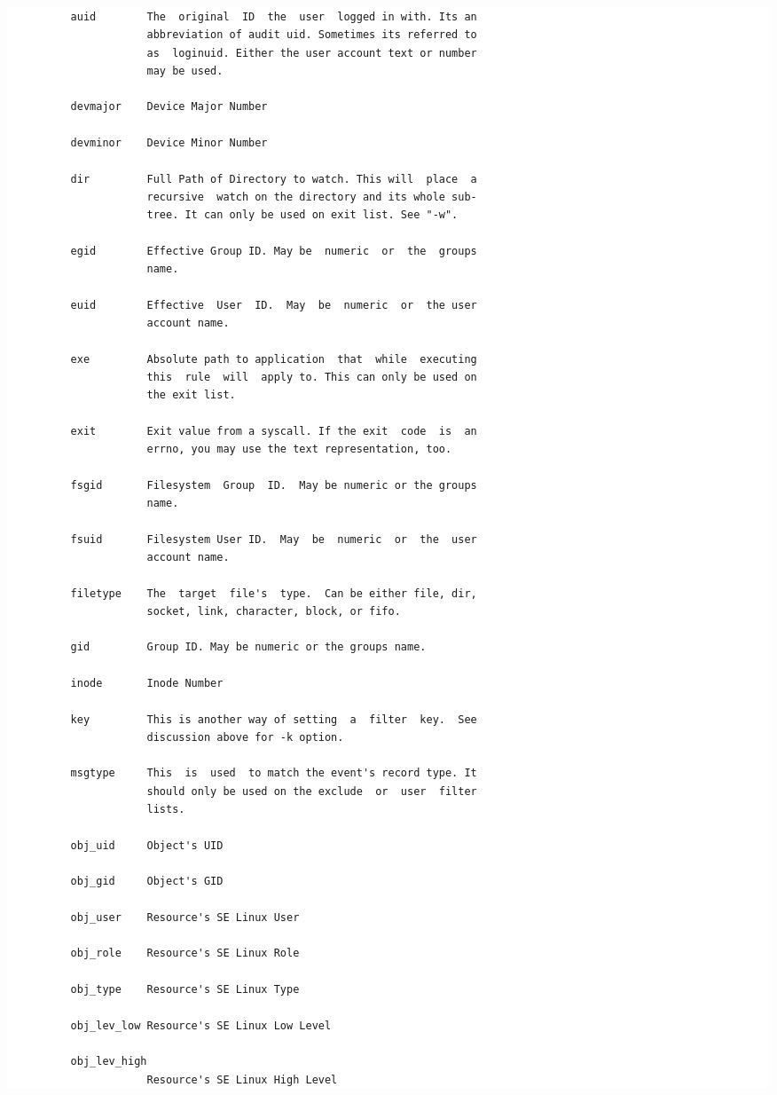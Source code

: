              auid        The  original  ID  the  user  logged in with. Its an
                          abbreviation of audit uid. Sometimes its referred to
                          as  loginuid. Either the user account text or number
                          may be used.

              devmajor    Device Major Number

              devminor    Device Minor Number

              dir         Full Path of Directory to watch. This will  place  a
                          recursive  watch on the directory and its whole sub‐
                          tree. It can only be used on exit list. See "-w".

              egid        Effective Group ID. May be  numeric  or  the  groups
                          name.

              euid        Effective  User  ID.  May  be  numeric  or  the user
                          account name.

              exe         Absolute path to application  that  while  executing
                          this  rule  will  apply to. This can only be used on
                          the exit list.

              exit        Exit value from a syscall. If the exit  code  is  an
                          errno, you may use the text representation, too.

              fsgid       Filesystem  Group  ID.  May be numeric or the groups
                          name.

              fsuid       Filesystem User ID.  May  be  numeric  or  the  user
                          account name.

              filetype    The  target  file's  type.  Can be either file, dir,
                          socket, link, character, block, or fifo.

              gid         Group ID. May be numeric or the groups name.

              inode       Inode Number

              key         This is another way of setting  a  filter  key.  See
                          discussion above for -k option.

              msgtype     This  is  used  to match the event's record type. It
                          should only be used on the exclude  or  user  filter
                          lists.

              obj_uid     Object's UID

              obj_gid     Object's GID

              obj_user    Resource's SE Linux User

              obj_role    Resource's SE Linux Role

              obj_type    Resource's SE Linux Type

              obj_lev_low Resource's SE Linux Low Level

              obj_lev_high
                          Resource's SE Linux High Level
